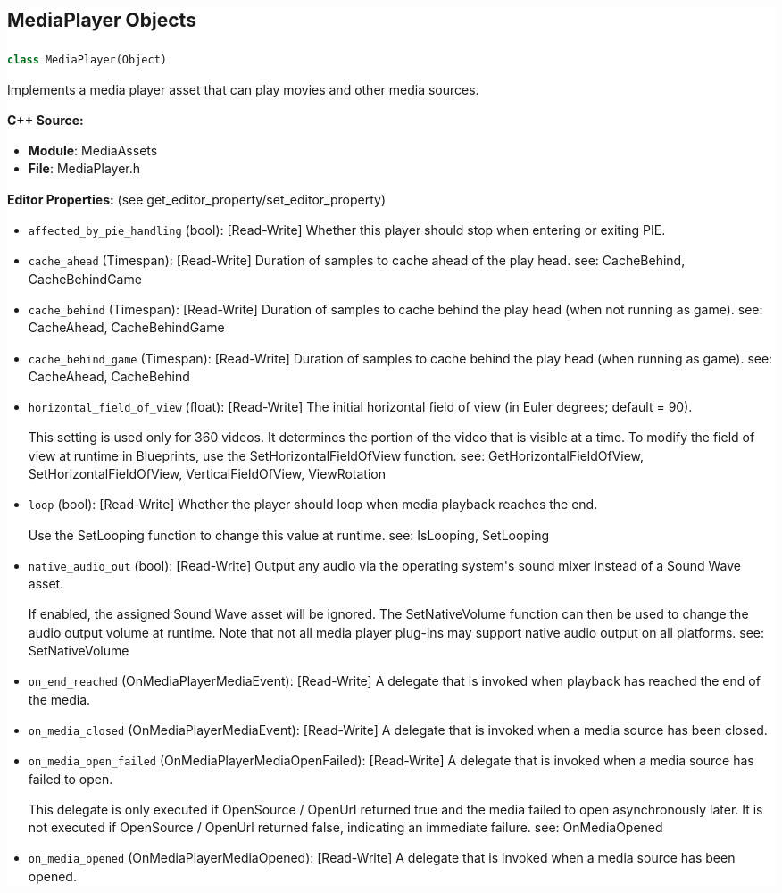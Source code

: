 ## MediaPlayer Objects

```python
class MediaPlayer(Object)
```

Implements a media player asset that can play movies and other media sources.

**C++ Source:**

- **Module**: MediaAssets
- **File**: MediaPlayer.h

**Editor Properties:** (see get_editor_property/set_editor_property)

- ``affected_by_pie_handling`` (bool):  [Read-Write] Whether this player should stop when entering or exiting PIE.
- ``cache_ahead`` (Timespan):  [Read-Write] Duration of samples to cache ahead of the play head.
  see: CacheBehind, CacheBehindGame
- ``cache_behind`` (Timespan):  [Read-Write] Duration of samples to cache behind the play head (when not running as game).
  see: CacheAhead, CacheBehindGame
- ``cache_behind_game`` (Timespan):  [Read-Write] Duration of samples to cache behind the play head (when running as game).
  see: CacheAhead, CacheBehind
- ``horizontal_field_of_view`` (float):  [Read-Write] The initial horizontal field of view (in Euler degrees; default = 90).

  This setting is used only for 360 videos. It determines the portion of the
  video that is visible at a time. To modify the field of view at runtime in
  Blueprints, use the SetHorizontalFieldOfView function.
  see: GetHorizontalFieldOfView, SetHorizontalFieldOfView, VerticalFieldOfView, ViewRotation
- ``loop`` (bool):  [Read-Write] Whether the player should loop when media playback reaches the end.

  Use the SetLooping function to change this value at runtime.
  see: IsLooping, SetLooping
- ``native_audio_out`` (bool):  [Read-Write] Output any audio via the operating system's sound mixer instead of a Sound Wave asset.

  If enabled, the assigned Sound Wave asset will be ignored. The SetNativeVolume
  function can then be used to change the audio output volume at runtime. Note that
  not all media player plug-ins may support native audio output on all platforms.
  see: SetNativeVolume
- ``on_end_reached`` (OnMediaPlayerMediaEvent):  [Read-Write] A delegate that is invoked when playback has reached the end of the media.
- ``on_media_closed`` (OnMediaPlayerMediaEvent):  [Read-Write] A delegate that is invoked when a media source has been closed.
- ``on_media_open_failed`` (OnMediaPlayerMediaOpenFailed):  [Read-Write] A delegate that is invoked when a media source has failed to open.

  This delegate is only executed if OpenSource / OpenUrl returned true and
  the media failed to open asynchronously later. It is not executed if
  OpenSource / OpenUrl returned false, indicating an immediate failure.
  see: OnMediaOpened
- ``on_media_opened`` (OnMediaPlayerMediaOpened):  [Read-Write] A delegate that is invoked when a media source has been opened.
